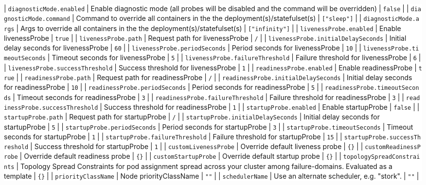 | `diagnosticMode.enabled`                      | Enable diagnostic mode (all probes will be disabled and the command will be overridden)                                  | `false`                |
| `diagnosticMode.command`                      | Command to override all containers in the the deployment(s)/statefulset(s)                                               | `["sleep"]`            |
| `diagnosticMode.args`                         | Args to override all containers in the the deployment(s)/statefulset(s)                                                  | `["infinity"]`         |
| `livenessProbe.enabled`                       | Enable livenessProbe                                                                                                     | `true`                 |
| `livenessProbe.path`                          | Request path for livenessProbe                                                                                           | `/`                    |
| `livenessProbe.initialDelaySeconds`           | Initial delay seconds for livenessProbe                                                                                  | `60`                   |
| `livenessProbe.periodSeconds`                 | Period seconds for livenessProbe                                                                                         | `10`                   |
| `livenessProbe.timeoutSeconds`                | Timeout seconds for livenessProbe                                                                                        | `5`                    |
| `livenessProbe.failureThreshold`              | Failure threshold for livenessProbe                                                                                      | `6`                    |
| `livenessProbe.successThreshold`              | Success threshold for livenessProbe                                                                                      | `1`                    |
| `readinessProbe.enabled`                      | Enable readinessProbe                                                                                                    | `true`                 |
| `readinessProbe.path`                         | Request path for readinessProbe                                                                                          | `/`                    |
| `readinessProbe.initialDelaySeconds`          | Initial delay seconds for readinessProbe                                                                                 | `10`                   |
| `readinessProbe.periodSeconds`                | Period seconds for readinessProbe                                                                                        | `5`                    |
| `readinessProbe.timeoutSeconds`               | Timeout seconds for readinessProbe                                                                                       | `3`                    |
| `readinessProbe.failureThreshold`             | Failure threshold for readinessProbe                                                                                     | `3`                    |
| `readinessProbe.successThreshold`             | Success threshold for readinessProbe                                                                                     | `1`                    |
| `startupProbe.enabled`                        | Enable startupProbe                                                                                                      | `false`                |
| `startupProbe.path`                           | Request path for startupProbe                                                                                            | `/`                    |
| `startupProbe.initialDelaySeconds`            | Initial delay seconds for startupProbe                                                                                   | `5`                    |
| `startupProbe.periodSeconds`                  | Period seconds for startupProbe                                                                                          | `3`                    |
| `startupProbe.timeoutSeconds`                 | Timeout seconds for startupProbe                                                                                         | `1`                    |
| `startupProbe.failureThreshold`               | Failure threshold for startupProbe                                                                                       | `15`                   |
| `startupProbe.successThreshold`               | Success threshold for startupProbe                                                                                       | `1`                    |
| `customLivenessProbe`                         | Override default liveness probe                                                                                          | `{}`                   |
| `customReadinessProbe`                        | Override default readiness probe                                                                                         | `{}`                   |
| `customStartupProbe`                          | Override default startup probe                                                                                           | `{}`                   |
| `topologySpreadConstraints`                   | Topology Spread Constraints for pod assignment spread across your cluster among failure-domains. Evaluated as a template | `{}`                   |
| `priorityClassName`                           | Node priorityClassName                                                                                                   | `""`                   |
| `schedulerName`                               | Use an alternate scheduler, e.g. "stork".                                                                                | `""`                   |